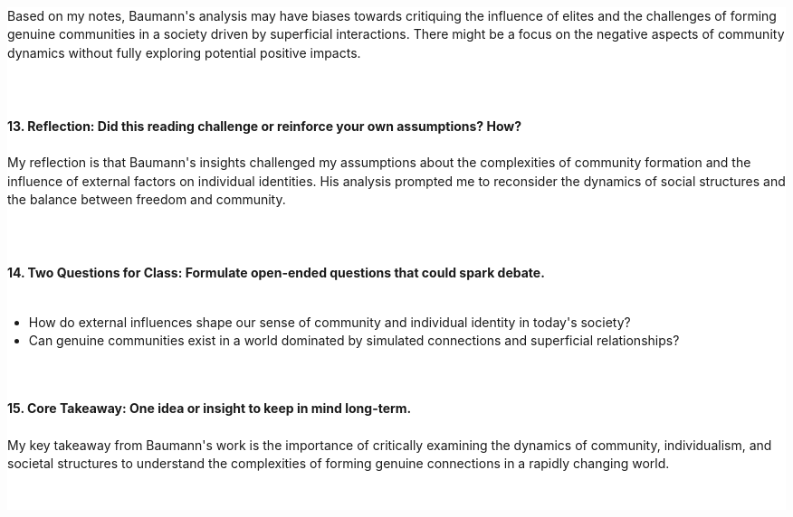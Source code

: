 Based on my notes, Baumann's analysis may have biases towards critiquing the influence of elites and the challenges of forming genuine communities in a society driven by superficial interactions. There might be a focus on the negative aspects of community dynamics without fully exploring potential positive impacts.<br><br><br>
<br>
<strong>13. Reflection: Did this reading challenge or reinforce your own assumptions? How?</strong><br><br>
My reflection is that Baumann's insights challenged my assumptions about the complexities of community formation and the influence of external factors on individual identities. His analysis prompted me to reconsider the dynamics of social structures and the balance between freedom and community.<br><br><br>
<br>
<strong>14. Two Questions for Class: Formulate open-ended questions that could spark debate.</strong><br><br>
<ul>
<li>How do external influences shape our sense of community and individual identity in today's society?</li>
<li>Can genuine communities exist in a world dominated by simulated connections and superficial relationships?<br><br></li>
</ul>
<br>
<strong>15. Core Takeaway: One idea or insight to keep in mind long-term.</strong><br><br>
My key takeaway from Baumann's work is the importance of critically examining the dynamics of community, individualism, and societal structures to understand the complexities of forming genuine connections in a rapidly changing world.<br><br><br>
</div>

